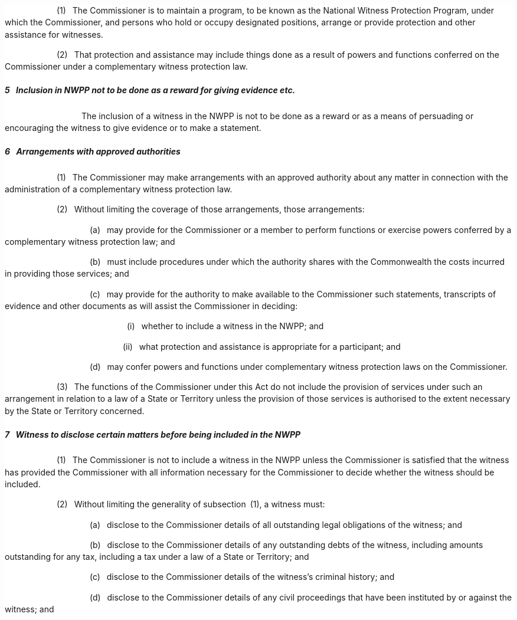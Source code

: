              (1)  The Commissioner is to maintain a program, to be known as the National Witness Protection Program, under which the Commissioner, and persons who hold or occupy designated positions, arrange or provide protection and other assistance for witnesses.

             (2)  That protection and assistance may include things done as a result of powers and functions conferred on the Commissioner under a complementary witness protection law.

##### <a id="5"></a>5  Inclusion in NWPP not to be done as a reward for giving evidence etc.

                   The inclusion of a witness in the NWPP is not to be done as a reward or as a means of persuading or encouraging the witness to give evidence or to make a statement.

##### <a id="6"></a>6  Arrangements with approved authorities

             (1)  The Commissioner may make arrangements with an approved authority about any matter in connection with the administration of a complementary witness protection law.

             (2)  Without limiting the coverage of those arrangements, those arrangements:

                     (a)  may provide for the Commissioner or a member to perform functions or exercise powers conferred by a complementary witness protection law; and

                     (b)  must include procedures under which the authority shares with the Commonwealth the costs incurred in providing those services; and

                     (c)  may provide for the authority to make available to the Commissioner such statements, transcripts of evidence and other documents as will assist the Commissioner in deciding:

                              (i)  whether to include a witness in the NWPP; and

                             (ii)  what protection and assistance is appropriate for a participant; and

                     (d)  may confer powers and functions under complementary witness protection laws on the Commissioner.

             (3)  The functions of the Commissioner under this Act do not include the provision of services under such an arrangement in relation to a law of a State or Territory unless the provision of those services is authorised to the extent necessary by the State or Territory concerned.

##### <a id="7"></a>7  Witness to disclose certain matters before being included in the NWPP

             (1)  The Commissioner is not to include a witness in the NWPP unless the Commissioner is satisfied that the witness has provided the Commissioner with all information necessary for the Commissioner to decide whether the witness should be included.

             (2)  Without limiting the generality of subsection (1), a witness must:

                     (a)  disclose to the Commissioner details of all outstanding legal obligations of the witness; and

                     (b)  disclose to the Commissioner details of any outstanding debts of the witness, including amounts outstanding for any tax, including a tax under a law of a State or Territory; and

                     (c)  disclose to the Commissioner details of the witness’s criminal history; and

                     (d)  disclose to the Commissioner details of any civil proceedings that have been instituted by or against the witness; and
